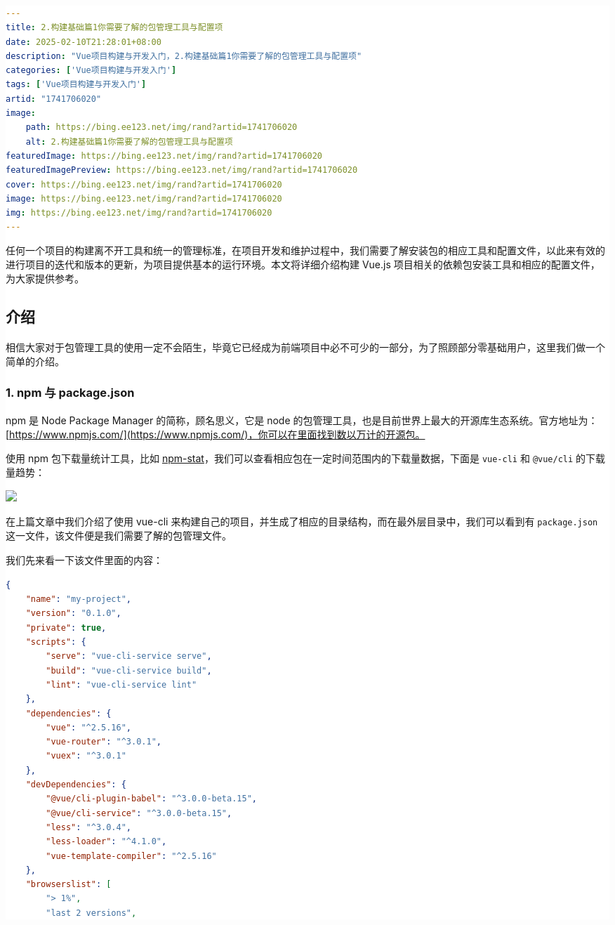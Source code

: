```yaml
---
title: 2.构建基础篇1你需要了解的包管理工具与配置项
date: 2025-02-10T21:28:01+08:00
description: "Vue项目构建与开发入门，2.构建基础篇1你需要了解的包管理工具与配置项"
categories: ['Vue项目构建与开发入门']
tags: ['Vue项目构建与开发入门']
artid: "1741706020"
image:
    path: https://bing.ee123.net/img/rand?artid=1741706020
    alt: 2.构建基础篇1你需要了解的包管理工具与配置项
featuredImage: https://bing.ee123.net/img/rand?artid=1741706020
featuredImagePreview: https://bing.ee123.net/img/rand?artid=1741706020
cover: https://bing.ee123.net/img/rand?artid=1741706020
image: https://bing.ee123.net/img/rand?artid=1741706020
img: https://bing.ee123.net/img/rand?artid=1741706020
---
```




任何一个项目的构建离不开工具和统一的管理标准，在项目开发和维护过程中，我们需要了解安装包的相应工具和配置文件，以此来有效的进行项目的迭代和版本的更新，为项目提供基本的运行环境。本文将详细介绍构建 Vue.js 项目相关的依赖包安装工具和相应的配置文件，为大家提供参考。

## 介绍

相信大家对于包管理工具的使用一定不会陌生，毕竟它已经成为前端项目中必不可少的一部分，为了照顾部分零基础用户，这里我们做一个简单的介绍。

### 1. npm 与 package.json

npm 是 Node Package Manager 的简称，顾名思义，它是 node 的包管理工具，也是目前世界上最大的开源库生态系统。官方地址为：[https://www.npmjs.com/](https://www.npmjs.com/)，你可以在里面找到数以万计的开源包。

使用 npm 包下载量统计工具，比如 [npm-stat](https://npm-stat.com/)，我们可以查看相应包在一定时间范围内的下载量数据，下面是 `vue-cli` 和 `@vue/cli` 的下载量趋势：

![](https://p1-jj.byteimg.com/tos-cn-i-t2oaga2asx/gold-user-assets/2018/6/27/16441d9cefe89881~tplv-t2oaga2asx-image.image)

在上篇文章中我们介绍了使用 vue-cli 来构建自己的项目，并生成了相应的目录结构，而在最外层目录中，我们可以看到有 `package.json` 这一文件，该文件便是我们需要了解的包管理文件。

我们先来看一下该文件里面的内容：

```json
{
    "name": "my-project", 
    "version": "0.1.0", 
    "private": true, 
    "scripts": {
        "serve": "vue-cli-service serve",
        "build": "vue-cli-service build",
        "lint": "vue-cli-service lint"
    },
    "dependencies": {
        "vue": "^2.5.16",
        "vue-router": "^3.0.1",
        "vuex": "^3.0.1"
    },
    "devDependencies": {
        "@vue/cli-plugin-babel": "^3.0.0-beta.15",
        "@vue/cli-service": "^3.0.0-beta.15",
        "less": "^3.0.4",
        "less-loader": "^4.1.0",
        "vue-template-compiler": "^2.5.16"
    },
    "browserslist": [
        "> 1%",
        "last 2 versions",
```